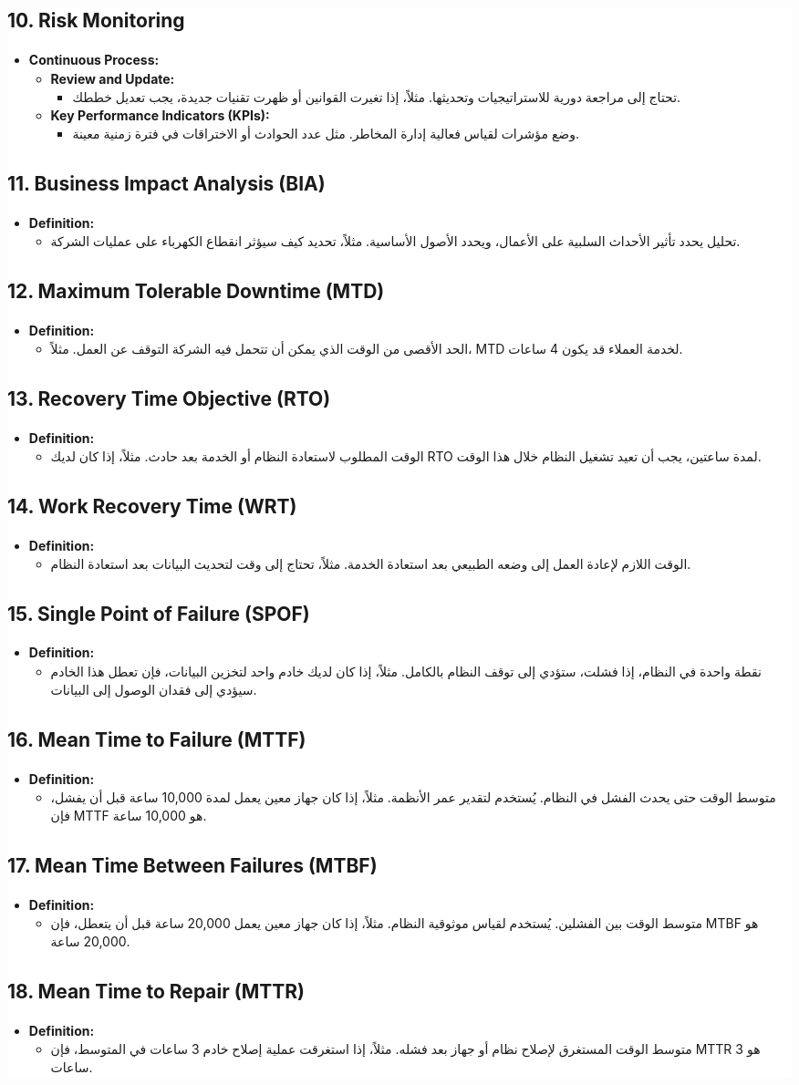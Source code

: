 ## 10. Risk Monitoring
- **Continuous Process:**
  - **Review and Update:** 
    - تحتاج إلى مراجعة دورية للاستراتيجيات وتحديثها. مثلاً، إذا تغيرت القوانين أو ظهرت تقنيات جديدة، يجب تعديل خططك.
  - **Key Performance Indicators (KPIs):** 
    - وضع مؤشرات لقياس فعالية إدارة المخاطر. مثل عدد الحوادث أو الاختراقات في فترة زمنية معينة.

## 11. Business Impact Analysis (BIA)
- **Definition:**
  - تحليل يحدد تأثير الأحداث السلبية على الأعمال، ويحدد الأصول الأساسية. مثلاً، تحديد كيف سيؤثر انقطاع الكهرباء على عمليات الشركة.

## 12. Maximum Tolerable Downtime (MTD)
- **Definition:**
  - الحد الأقصى من الوقت الذي يمكن أن تتحمل فيه الشركة التوقف عن العمل. مثلاً، MTD لخدمة العملاء قد يكون 4 ساعات.

## 13. Recovery Time Objective (RTO)
- **Definition:**
  - الوقت المطلوب لاستعادة النظام أو الخدمة بعد حادث. مثلاً، إذا كان لديك RTO لمدة ساعتين، يجب أن تعيد تشغيل النظام خلال هذا الوقت.

## 14. Work Recovery Time (WRT)
- **Definition:**
  - الوقت اللازم لإعادة العمل إلى وضعه الطبيعي بعد استعادة الخدمة. مثلاً، تحتاج إلى وقت لتحديث البيانات بعد استعادة النظام.

## 15. Single Point of Failure (SPOF)
- **Definition:**
  - نقطة واحدة في النظام، إذا فشلت، ستؤدي إلى توقف النظام بالكامل. مثلاً، إذا كان لديك خادم واحد لتخزين البيانات، فإن تعطل هذا الخادم سيؤدي إلى فقدان الوصول إلى البيانات.

## 16. Mean Time to Failure (MTTF)
- **Definition:**
  - متوسط الوقت حتى يحدث الفشل في النظام. يُستخدم لتقدير عمر الأنظمة. مثلاً، إذا كان جهاز معين يعمل لمدة 10,000 ساعة قبل أن يفشل، فإن MTTF هو 10,000 ساعة.

## 17. Mean Time Between Failures (MTBF)
- **Definition:**
  - متوسط الوقت بين الفشلين. يُستخدم لقياس موثوقية النظام. مثلاً، إذا كان جهاز معين يعمل 20,000 ساعة قبل أن يتعطل، فإن MTBF هو 20,000 ساعة.

## 18. Mean Time to Repair (MTTR)
- **Definition:**
  - متوسط الوقت المستغرق لإصلاح نظام أو جهاز بعد فشله. مثلاً، إذا استغرقت عملية إصلاح خادم 3 ساعات في المتوسط، فإن MTTR هو 3 ساعات.
